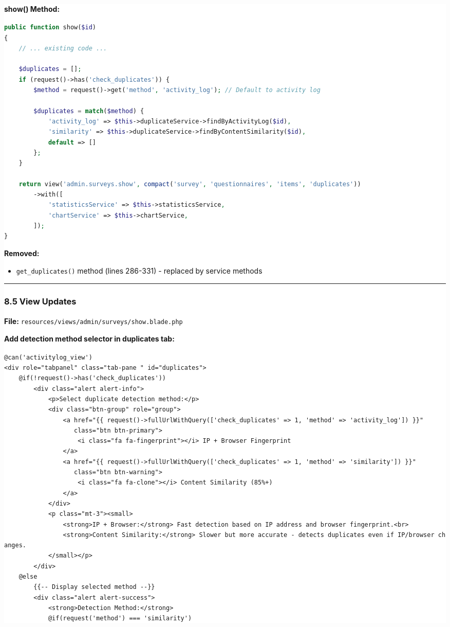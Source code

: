 **show() Method:**
```php
public function show($id)
{
    // ... existing code ...

    $duplicates = [];
    if (request()->has('check_duplicates')) {
        $method = request()->get('method', 'activity_log'); // Default to activity log

        $duplicates = match($method) {
            'activity_log' => $this->duplicateService->findByActivityLog($id),
            'similarity' => $this->duplicateService->findByContentSimilarity($id),
            default => []
        };
    }

    return view('admin.surveys.show', compact('survey', 'questionnaires', 'items', 'duplicates'))
        ->with([
            'statisticsService' => $this->statisticsService,
            'chartService' => $this->chartService,
        ]);
}
```

**Removed:**
- `get_duplicates()` method (lines 286-331) - replaced by service methods

---

### 8.5 View Updates

**File:** `resources/views/admin/surveys/show.blade.php`

**Add detection method selector in duplicates tab:**
```blade
@can('activitylog_view')
<div role="tabpanel" class="tab-pane " id="duplicates">
    @if(!request()->has('check_duplicates'))
        <div class="alert alert-info">
            <p>Select duplicate detection method:</p>
            <div class="btn-group" role="group">
                <a href="{{ request()->fullUrlWithQuery(['check_duplicates' => 1, 'method' => 'activity_log']) }}"
                   class="btn btn-primary">
                    <i class="fa fa-fingerprint"></i> IP + Browser Fingerprint
                </a>
                <a href="{{ request()->fullUrlWithQuery(['check_duplicates' => 1, 'method' => 'similarity']) }}"
                   class="btn btn-warning">
                    <i class="fa fa-clone"></i> Content Similarity (85%+)
                </a>
            </div>
            <p class="mt-3"><small>
                <strong>IP + Browser:</strong> Fast detection based on IP address and browser fingerprint.<br>
                <strong>Content Similarity:</strong> Slower but more accurate - detects duplicates even if IP/browser changes.
            </small></p>
        </div>
    @else
        {{-- Display selected method --}}
        <div class="alert alert-success">
            <strong>Detection Method:</strong>
            @if(request('method') === 'similarity')
```